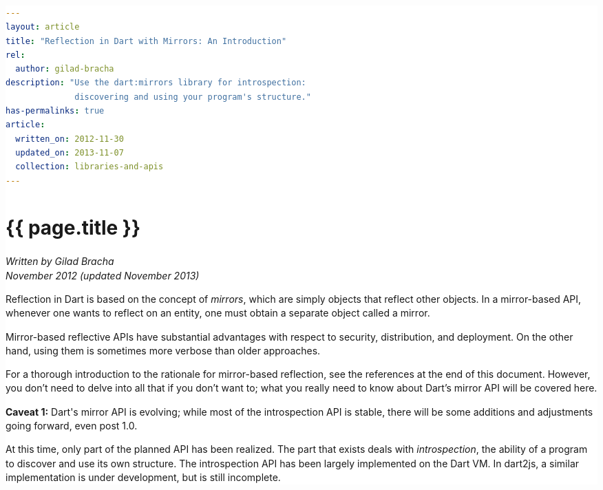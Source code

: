 ```yaml
---
layout: article
title: "Reflection in Dart with Mirrors: An Introduction"
rel:
  author: gilad-bracha
description: "Use the dart:mirrors library for introspection:
              discovering and using your program's structure."
has-permalinks: true
article:
  written_on: 2012-11-30
  updated_on: 2013-11-07
  collection: libraries-and-apis
---
```


# {{ page.title }}

_Written by Gilad Bracha <br />
November 2012 (updated November 2013)_


Reflection in Dart is based on the concept of _mirrors_,
which are simply objects that reflect other objects.
In a mirror-based API,
whenever one wants to reflect on an entity,
one must obtain a separate object called a mirror. 

Mirror-based reflective APIs have substantial advantages
with respect to security, distribution, and deployment.
On the other hand,
using them is sometimes more verbose than older approaches.  

For a thorough introduction to the rationale for mirror-based reflection,
see the references at the end of this document.
However, you don’t need to delve into all that if you don’t want to;
what you really need to know about Dart’s mirror API will be covered here.  

<aside>
<div class="alert alert-warning">
<strong>Caveat 1:</strong>
Dart's mirror API is evolving; while most of the introspection API
is stable, there will be some additions and
adjustments going forward, even post 1.0.
</div>
</aside>

At this time, only part of the planned API has been realized.
The part that exists deals with _introspection_,
the ability of a program to discover and use its own structure.
The introspection API has been largely implemented on the Dart VM.
In dart2js, a similar implementation is under development, but is 
still incomplete.  
